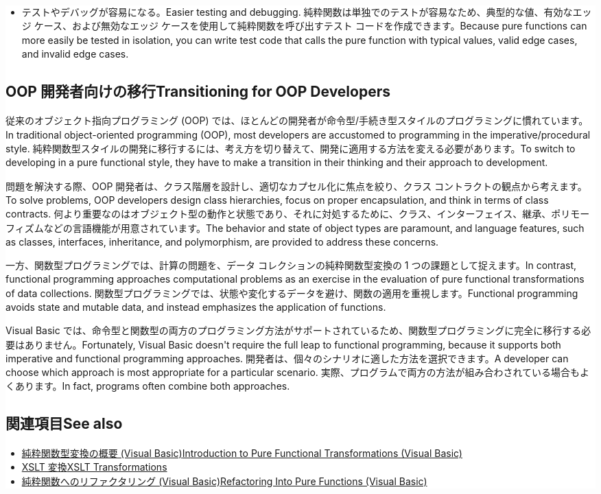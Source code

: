 - <span data-ttu-id="41590-157">テストやデバッグが容易になる。</span><span class="sxs-lookup"><span data-stu-id="41590-157">Easier testing and debugging.</span></span> <span data-ttu-id="41590-158">純粋関数は単独でのテストが容易なため、典型的な値、有効なエッジ ケース、および無効なエッジ ケースを使用して純粋関数を呼び出すテスト コードを作成できます。</span><span class="sxs-lookup"><span data-stu-id="41590-158">Because pure functions can more easily be tested in isolation, you can write test code that calls the pure function with typical values, valid edge cases, and invalid edge cases.</span></span>  
  
## <a name="transitioning-for-oop-developers"></a><span data-ttu-id="41590-159">OOP 開発者向けの移行</span><span class="sxs-lookup"><span data-stu-id="41590-159">Transitioning for OOP Developers</span></span>  
 <span data-ttu-id="41590-160">従来のオブジェクト指向プログラミング (OOP) では、ほとんどの開発者が命令型/手続き型スタイルのプログラミングに慣れています。</span><span class="sxs-lookup"><span data-stu-id="41590-160">In traditional object-oriented programming (OOP), most developers are accustomed to programming in the imperative/procedural style.</span></span> <span data-ttu-id="41590-161">純粋関数型スタイルの開発に移行するには、考え方を切り替えて、開発に適用する方法を変える必要があります。</span><span class="sxs-lookup"><span data-stu-id="41590-161">To switch to developing in a pure functional style, they have to make a transition in their thinking and their approach to development.</span></span>  
  
 <span data-ttu-id="41590-162">問題を解決する際、OOP 開発者は、クラス階層を設計し、適切なカプセル化に焦点を絞り、クラス コントラクトの観点から考えます。</span><span class="sxs-lookup"><span data-stu-id="41590-162">To solve problems, OOP developers design class hierarchies, focus on proper encapsulation, and think in terms of class contracts.</span></span> <span data-ttu-id="41590-163">何より重要なのはオブジェクト型の動作と状態であり、それに対処するために、クラス、インターフェイス、継承、ポリモーフィズムなどの言語機能が用意されています。</span><span class="sxs-lookup"><span data-stu-id="41590-163">The behavior and state of object types are paramount, and language features, such as classes, interfaces, inheritance, and polymorphism, are provided to address these concerns.</span></span>  
  
 <span data-ttu-id="41590-164">一方、関数型プログラミングでは、計算の問題を、データ コレクションの純粋関数型変換の 1 つの課題として捉えます。</span><span class="sxs-lookup"><span data-stu-id="41590-164">In contrast, functional programming approaches computational problems as an exercise in the evaluation of pure functional transformations of data collections.</span></span> <span data-ttu-id="41590-165">関数型プログラミングでは、状態や変化するデータを避け、関数の適用を重視します。</span><span class="sxs-lookup"><span data-stu-id="41590-165">Functional programming avoids state and mutable data, and instead emphasizes the application of functions.</span></span>  
  
 <span data-ttu-id="41590-166">Visual Basic では、命令型と関数型の両方のプログラミング方法がサポートされているため、関数型プログラミングに完全に移行する必要はありません。</span><span class="sxs-lookup"><span data-stu-id="41590-166">Fortunately, Visual Basic doesn't require the full leap to functional programming, because it supports both imperative and functional programming approaches.</span></span> <span data-ttu-id="41590-167">開発者は、個々のシナリオに適した方法を選択できます。</span><span class="sxs-lookup"><span data-stu-id="41590-167">A developer can choose which approach is most appropriate for a particular scenario.</span></span> <span data-ttu-id="41590-168">実際、プログラムで両方の方法が組み合わされている場合もよくあります。</span><span class="sxs-lookup"><span data-stu-id="41590-168">In fact, programs often combine both approaches.</span></span>  
  
## <a name="see-also"></a><span data-ttu-id="41590-169">関連項目</span><span class="sxs-lookup"><span data-stu-id="41590-169">See also</span></span>

- [<span data-ttu-id="41590-170">純粋関数型変換の概要 (Visual Basic)</span><span class="sxs-lookup"><span data-stu-id="41590-170">Introduction to Pure Functional Transformations (Visual Basic)</span></span>](../../../../visual-basic/programming-guide/concepts/linq/introduction-to-pure-functional-transformations.md)
- [<span data-ttu-id="41590-171">XSLT 変換</span><span class="sxs-lookup"><span data-stu-id="41590-171">XSLT Transformations</span></span>](../../../../standard/data/xml/xslt-transformations.md)
- [<span data-ttu-id="41590-172">純粋関数へのリファクタリング (Visual Basic)</span><span class="sxs-lookup"><span data-stu-id="41590-172">Refactoring Into Pure Functions (Visual Basic)</span></span>](../../../../visual-basic/programming-guide/concepts/linq/refactoring-into-pure-functions.md)
